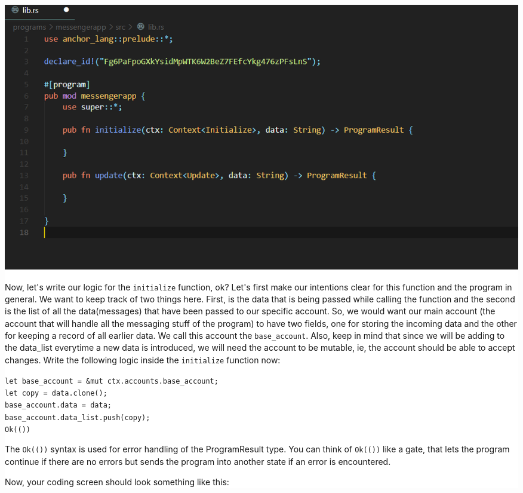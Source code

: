 ![](img-messaging/11.png)

Now, let's write our logic for the `initialize` function, ok? Let's first make our intentions clear for this function and the program in general. We want to keep track of two things here. First, is the data that is being passed while calling the function and the second is the list of all the data(messages) that have been passed to our specific account. So, we would want our main account (the account that will handle all the messaging stuff of the program) to have two fields, one for storing the incoming data and the other for keeping a record of all earlier data. We call this account the `base_account`. Also, keep in mind that since we will be adding to the data_list everytime a new data is introduced, we will need the account to be mutable, ie, the account should be able to accept changes. Write the following logic inside the `initialize` function now:

```
let base_account = &mut ctx.accounts.base_account;
let copy = data.clone();
base_account.data = data;
base_account.data_list.push(copy);
Ok(())
```
The `Ok(())` syntax is used for error handling of the ProgramResult type. You can think of `Ok(())` like a gate, that lets the program continue if there are no errors but sends the program into another state if an error is encountered.  

Now, your coding screen should look something like this: 